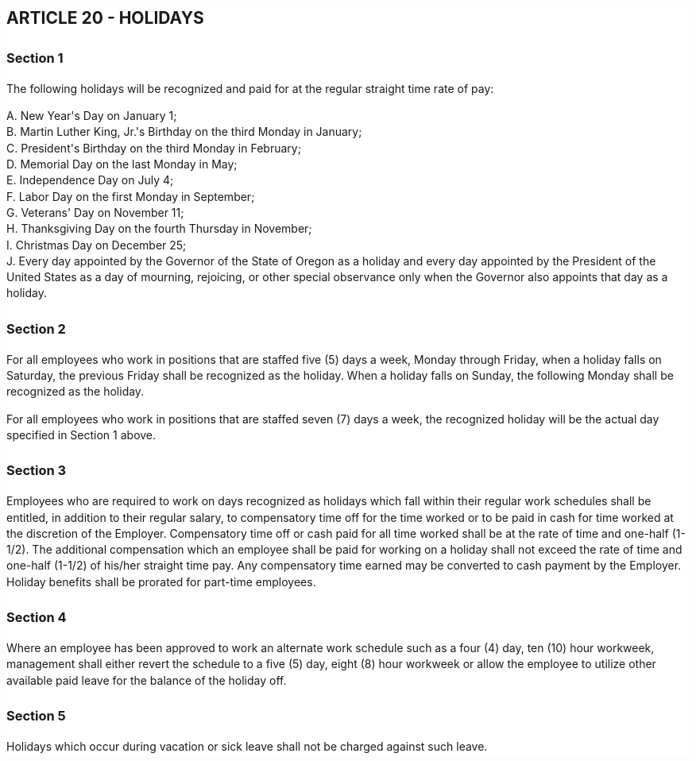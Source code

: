 ## ARTICLE 20 - HOLIDAYS

### Section 1

The following holidays will be recognized and paid for at the regular straight time rate of pay:

A. New Year's Day on January 1;  
B. Martin Luther King, Jr.'s Birthday on the third Monday in January;  
C. President's Birthday on the third Monday in February;  
D. Memorial Day on the last Monday in May;  
E. Independence Day on July 4;  
F. Labor Day on the first Monday in September;  
G. Veterans' Day on November 11;  
H. Thanksgiving Day on the fourth Thursday in November;  
I. Christmas Day on December 25;  
J. Every day appointed by the Governor of the State of Oregon as a holiday and every day appointed by the President of the United States as a day of mourning, rejoicing, or other special observance only when the Governor also appoints that day as a holiday.

### Section 2

For all employees who work in positions that are staffed five \(5\) days a week, Monday through Friday, when a holiday falls on Saturday, the previous Friday shall be recognized as the holiday. When a holiday falls on Sunday, the following Monday shall be recognized as the holiday.

For all employees who work in positions that are staffed seven \(7\) days a week, the recognized holiday will be the actual day specified in Section 1 above.

### Section 3

Employees who are required to work on days recognized as holidays which fall within their regular work schedules shall be entitled, in addition to their regular salary, to compensatory time off for the time worked or to be paid in cash for time worked at the discretion of the Employer. Compensatory time off or cash paid for all time worked shall be at the rate of time and one-half \(1-1/2\). The additional compensation which an employee shall be paid for working on a holiday shall not exceed the rate of time and one-half \(1-1/2\) of his/her straight time pay. Any compensatory time earned may be converted to cash payment by the Employer. Holiday benefits shall be prorated for part-time employees.

### Section 4

Where an employee has been approved to work an alternate work schedule such as a four \(4\) day, ten \(10\) hour workweek, management shall either revert the schedule to a five \(5\) day, eight \(8\) hour workweek or allow the employee to utilize other available paid leave for the balance of the holiday off.

### Section 5

Holidays which occur during vacation or sick leave shall not be charged against such leave.

